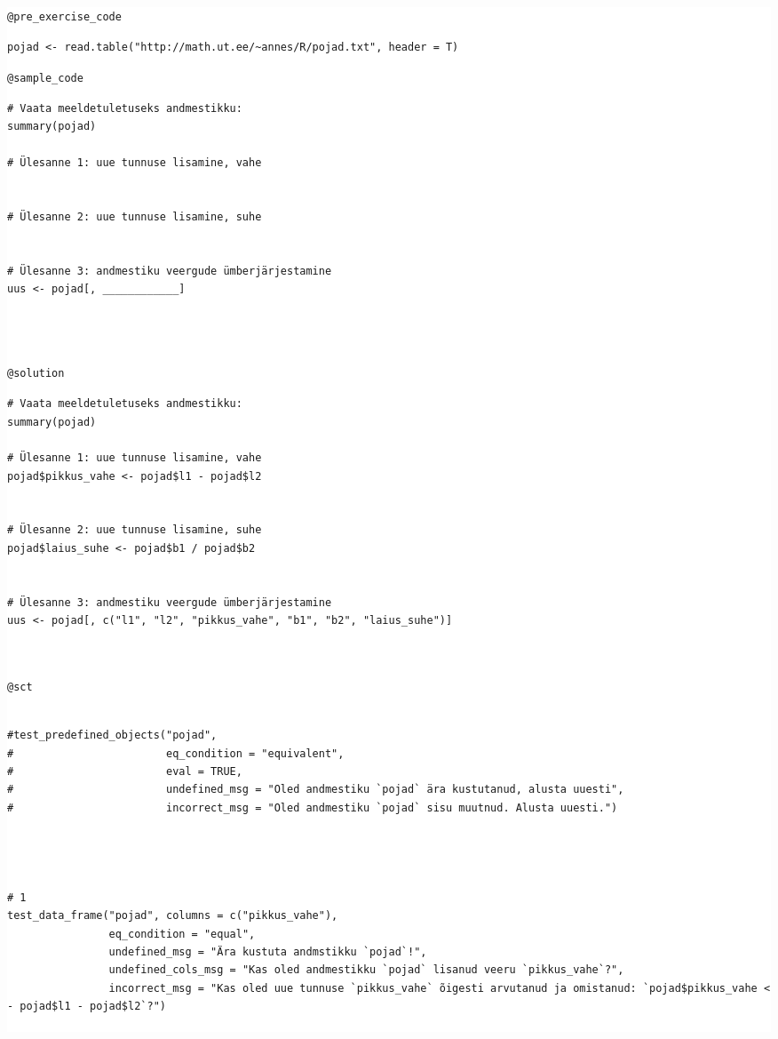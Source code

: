 `@pre_exercise_code`
```{r}
pojad <- read.table("http://math.ut.ee/~annes/R/pojad.txt", header = T)

```

`@sample_code`
```{r}
# Vaata meeldetuletuseks andmestikku:
summary(pojad)

# Ülesanne 1: uue tunnuse lisamine, vahe


# Ülesanne 2: uue tunnuse lisamine, suhe


# Ülesanne 3: andmestiku veergude ümberjärjestamine
uus <- pojad[, ____________]

 


```

`@solution`
```{r}
# Vaata meeldetuletuseks andmestikku:
summary(pojad)

# Ülesanne 1: uue tunnuse lisamine, vahe
pojad$pikkus_vahe <- pojad$l1 - pojad$l2


# Ülesanne 2: uue tunnuse lisamine, suhe
pojad$laius_suhe <- pojad$b1 / pojad$b2


# Ülesanne 3: andmestiku veergude ümberjärjestamine
uus <- pojad[, c("l1", "l2", "pikkus_vahe", "b1", "b2", "laius_suhe")]

 

```

`@sct`
```{r}

#test_predefined_objects("pojad", 
#                        eq_condition = "equivalent",
#                        eval = TRUE,
#                        undefined_msg = "Oled andmestiku `pojad` ära kustutanud, alusta uuesti", 
#                        incorrect_msg = "Oled andmestiku `pojad` sisu muutnud. Alusta uuesti.")




# 1
test_data_frame("pojad", columns = c("pikkus_vahe"),
                eq_condition = "equal",
                undefined_msg = "Ära kustuta andmstikku `pojad`!",
                undefined_cols_msg = "Kas oled andmestikku `pojad` lisanud veeru `pikkus_vahe`?",
                incorrect_msg = "Kas oled uue tunnuse `pikkus_vahe` õigesti arvutanud ja omistanud: `pojad$pikkus_vahe <- pojad$l1 - pojad$l2`?")


```